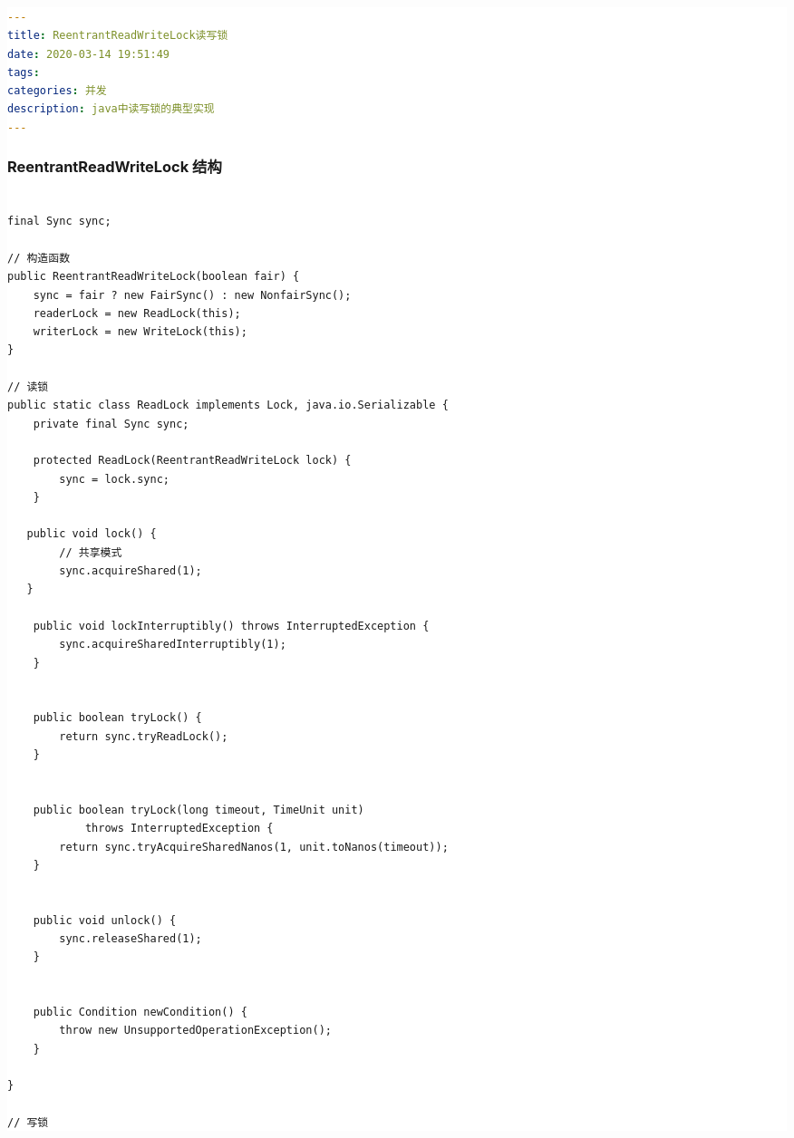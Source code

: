 ```yaml
---
title: ReentrantReadWriteLock读写锁
date: 2020-03-14 19:51:49
tags:
categories: 并发
description: java中读写锁的典型实现
---
```


### ReentrantReadWriteLock 结构

```

final Sync sync;

// 构造函数
public ReentrantReadWriteLock(boolean fair) {
    sync = fair ? new FairSync() : new NonfairSync();
    readerLock = new ReadLock(this);
    writerLock = new WriteLock(this);
}

// 读锁
public static class ReadLock implements Lock, java.io.Serializable {
    private final Sync sync;

    protected ReadLock(ReentrantReadWriteLock lock) {
        sync = lock.sync;
    }

   public void lock() {
        // 共享模式
        sync.acquireShared(1);
   }

    public void lockInterruptibly() throws InterruptedException {
        sync.acquireSharedInterruptibly(1);
    }


    public boolean tryLock() {
        return sync.tryReadLock();
    }


    public boolean tryLock(long timeout, TimeUnit unit)
            throws InterruptedException {
        return sync.tryAcquireSharedNanos(1, unit.toNanos(timeout));
    }


    public void unlock() {
        sync.releaseShared(1);
    }


    public Condition newCondition() {
        throw new UnsupportedOperationException();
    }
    
}

// 写锁
```